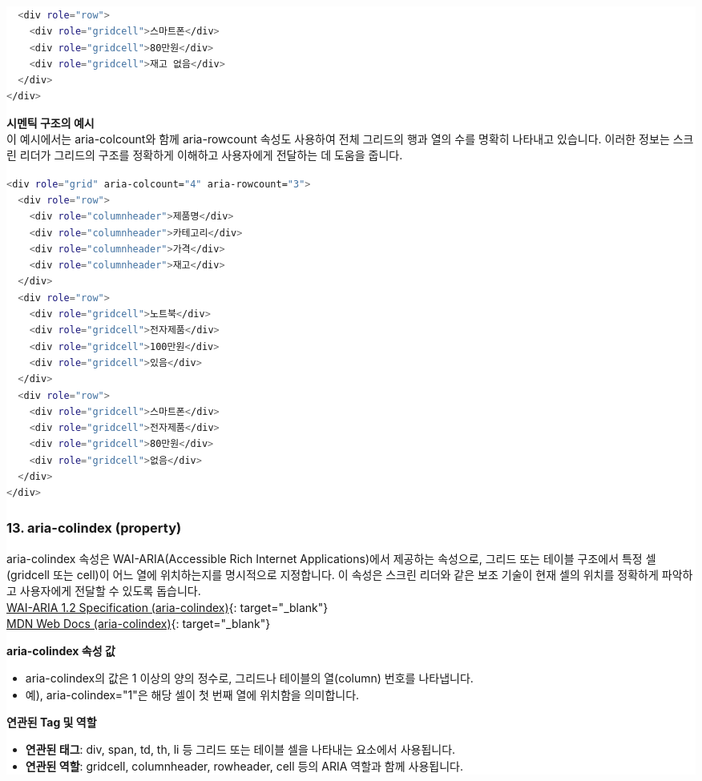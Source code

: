 ```sh
  <div role="row">
    <div role="gridcell">스마트폰</div>
    <div role="gridcell">80만원</div>
    <div role="gridcell">재고 없음</div>
  </div>
</div>
```

**시멘틱 구조의 예시**      
이 예시에서는 aria-colcount와 함께 aria-rowcount 속성도 사용하여 전체 그리드의 행과 열의 수를 명확히 나타내고 있습니다. 이러한 정보는 스크린 리더가 그리드의 구조를 정확하게 이해하고 사용자에게 전달하는 데 도움을 줍니다.    
```sh
<div role="grid" aria-colcount="4" aria-rowcount="3">
  <div role="row">
    <div role="columnheader">제품명</div>
    <div role="columnheader">카테고리</div>
    <div role="columnheader">가격</div>
    <div role="columnheader">재고</div>
  </div>
  <div role="row">
    <div role="gridcell">노트북</div>
    <div role="gridcell">전자제품</div>
    <div role="gridcell">100만원</div>
    <div role="gridcell">있음</div>
  </div>
  <div role="row">
    <div role="gridcell">스마트폰</div>
    <div role="gridcell">전자제품</div>
    <div role="gridcell">80만원</div>
    <div role="gridcell">없음</div>
  </div>
</div>
```

### **13. aria-colindex (property)**    
aria-colindex 속성은 WAI-ARIA(Accessible Rich Internet Applications)에서 제공하는 속성으로, 그리드 또는 테이블 구조에서 특정 셀(gridcell 또는 cell)이 어느 열에 위치하는지를 명시적으로 지정합니다. 이 속성은 스크린 리더와 같은 보조 기술이 현재 셀의 위치를 정확하게 파악하고 사용자에게 전달할 수 있도록 돕습니다.     
[WAI-ARIA 1.2 Specification (aria-colindex)](https://www.w3.org/TR/wai-aria-1.2/#aria-colindex){: target="_blank"}   
[MDN Web Docs (aria-colindex)](https://developer.mozilla.org/en-US/docs/Web/Accessibility/ARIA/Attributes/aria-colindex){: target="_blank"}   


**aria-colindex 속성 값**  
- aria-colindex의 값은 1 이상의 양의 정수로, 그리드나 테이블의 열(column) 번호를 나타냅니다.    
- 예), aria-colindex="1"은 해당 셀이 첫 번째 열에 위치함을 의미합니다.   


**연관된 Tag 및 역할**   
- **연관된 태그**: div, span, td, th, li 등 그리드 또는 테이블 셀을 나타내는 요소에서 사용됩니다.   
- **연관된 역할**: gridcell, columnheader, rowheader, cell 등의 ARIA 역할과 함께 사용됩니다.    
